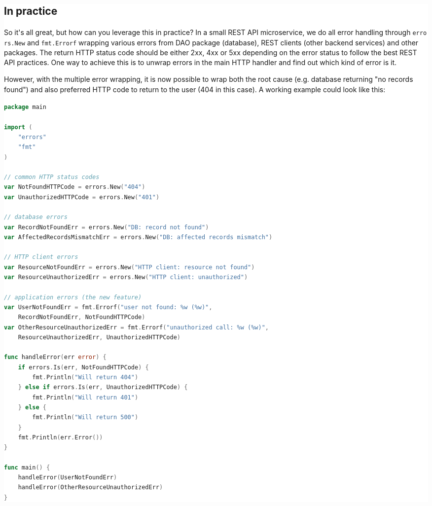 ## In practice

So it's all great, but how can you leverage this in practice? In a small REST
API microservice, we do all error handling through `errors.New` and
`fmt.Errorf` wrapping various errors from DAO package (database), REST clients
(other backend services) and other packages. The return HTTP status code should
be either 2xx, 4xx or 5xx depending on the error status to follow the best REST
API practices. One way to achieve this is to unwrap errors in the main HTTP
handler and find out which kind of error is it.

However, with the multiple error wrapping, it is now possible to wrap both the
root cause (e.g. database returning "no records found") and also preferred HTTP
code to return to the user (404 in this case). A working example could look
like this:

```go
package main

import (
	"errors"
	"fmt"
)

// common HTTP status codes
var NotFoundHTTPCode = errors.New("404")
var UnauthorizedHTTPCode = errors.New("401")

// database errors
var RecordNotFoundErr = errors.New("DB: record not found")
var AffectedRecordsMismatchErr = errors.New("DB: affected records mismatch")

// HTTP client errors
var ResourceNotFoundErr = errors.New("HTTP client: resource not found")
var ResourceUnauthorizedErr = errors.New("HTTP client: unauthorized")

// application errors (the new feature)
var UserNotFoundErr = fmt.Errorf("user not found: %w (%w)",
    RecordNotFoundErr, NotFoundHTTPCode)
var OtherResourceUnauthorizedErr = fmt.Errorf("unauthorized call: %w (%w)",
    ResourceUnauthorizedErr, UnauthorizedHTTPCode)

func handleError(err error) {
	if errors.Is(err, NotFoundHTTPCode) {
		fmt.Println("Will return 404")
	} else if errors.Is(err, UnauthorizedHTTPCode) {
		fmt.Println("Will return 401")
	} else {
		fmt.Println("Will return 500")
	}
	fmt.Println(err.Error())
}

func main() {
	handleError(UserNotFoundErr)
	handleError(OtherResourceUnauthorizedErr)
}
```
